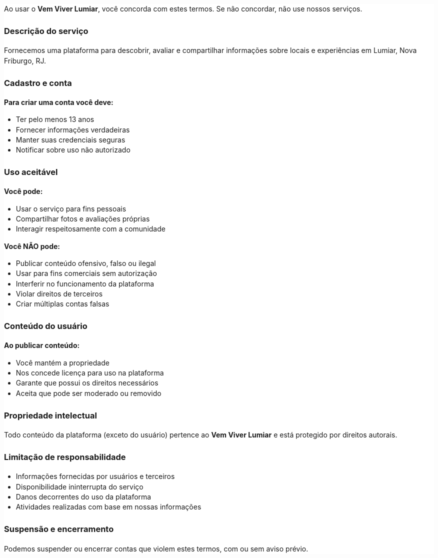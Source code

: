 Ao usar o **Vem Viver Lumiar**, você concorda com estes termos. Se não concordar, não use nossos serviços.

### Descrição do serviço

Fornecemos uma plataforma para descobrir, avaliar e compartilhar informações sobre locais e experiências em Lumiar, Nova Friburgo, RJ.

### Cadastro e conta

**Para criar uma conta você deve:**
- Ter pelo menos 13 anos
- Fornecer informações verdadeiras
- Manter suas credenciais seguras
- Notificar sobre uso não autorizado

### Uso aceitável

**Você pode:**
- Usar o serviço para fins pessoais
- Compartilhar fotos e avaliações próprias
- Interagir respeitosamente com a comunidade

**Você NÃO pode:**
- Publicar conteúdo ofensivo, falso ou ilegal
- Usar para fins comerciais sem autorização
- Interferir no funcionamento da plataforma
- Violar direitos de terceiros
- Criar múltiplas contas falsas

### Conteúdo do usuário

**Ao publicar conteúdo:**
- Você mantém a propriedade
- Nos concede licença para uso na plataforma
- Garante que possui os direitos necessários
- Aceita que pode ser moderado ou removido

### Propriedade intelectual

Todo conteúdo da plataforma (exceto do usuário) pertence ao **Vem Viver Lumiar** e está protegido por direitos autorais.

### Limitação de responsabilidade

- Informações fornecidas por usuários e terceiros
- Disponibilidade ininterrupta do serviço
- Danos decorrentes do uso da plataforma
- Atividades realizadas com base em nossas informações

### Suspensão e encerramento

Podemos suspender ou encerrar contas que violem estes termos, com ou sem aviso prévio.
